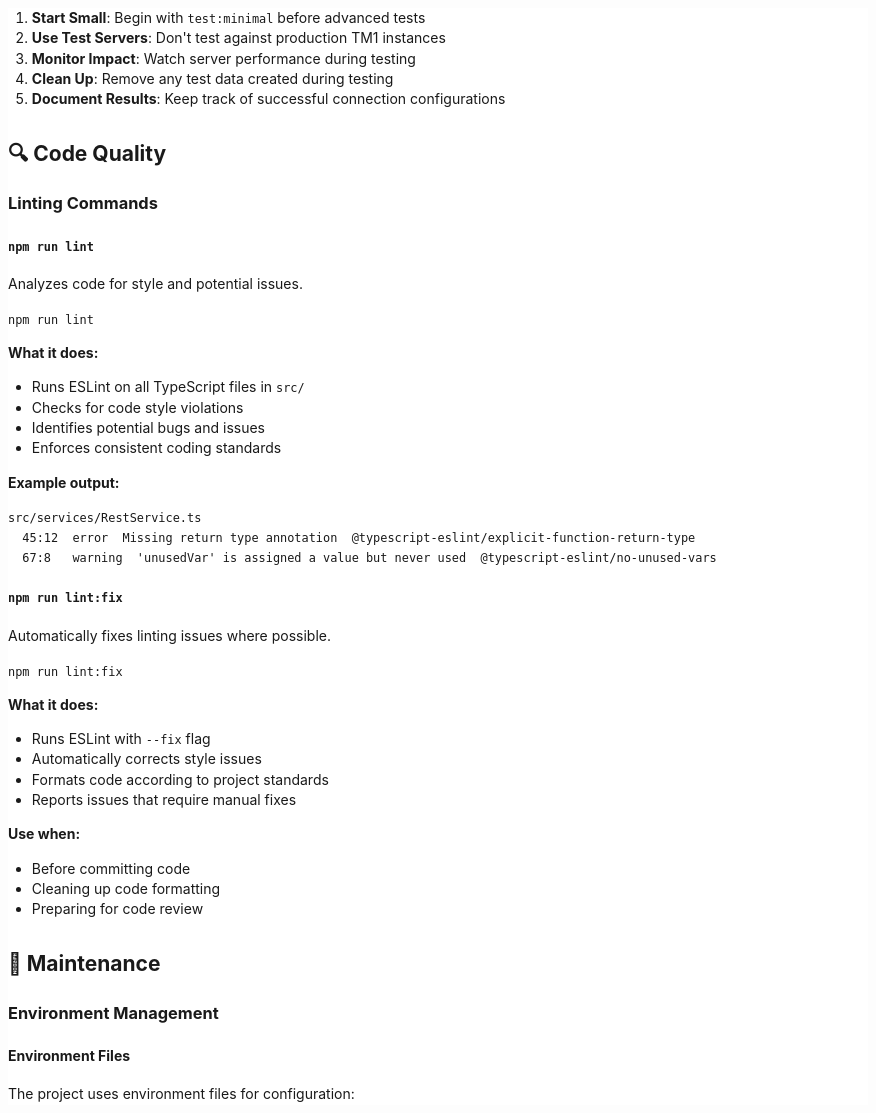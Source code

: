 1. **Start Small**: Begin with `test:minimal` before advanced tests
2. **Use Test Servers**: Don't test against production TM1 instances
3. **Monitor Impact**: Watch server performance during testing
4. **Clean Up**: Remove any test data created during testing
5. **Document Results**: Keep track of successful connection configurations

## 🔍 Code Quality

### Linting Commands

#### `npm run lint`
Analyzes code for style and potential issues.

```bash
npm run lint
```

**What it does:**
- Runs ESLint on all TypeScript files in `src/`
- Checks for code style violations
- Identifies potential bugs and issues
- Enforces consistent coding standards

**Example output:**
```
src/services/RestService.ts
  45:12  error  Missing return type annotation  @typescript-eslint/explicit-function-return-type
  67:8   warning  'unusedVar' is assigned a value but never used  @typescript-eslint/no-unused-vars
```

#### `npm run lint:fix`
Automatically fixes linting issues where possible.

```bash
npm run lint:fix
```

**What it does:**
- Runs ESLint with `--fix` flag
- Automatically corrects style issues
- Formats code according to project standards
- Reports issues that require manual fixes

**Use when:**
- Before committing code
- Cleaning up code formatting
- Preparing for code review

## 🧹 Maintenance

### Environment Management

#### Environment Files
The project uses environment files for configuration:
